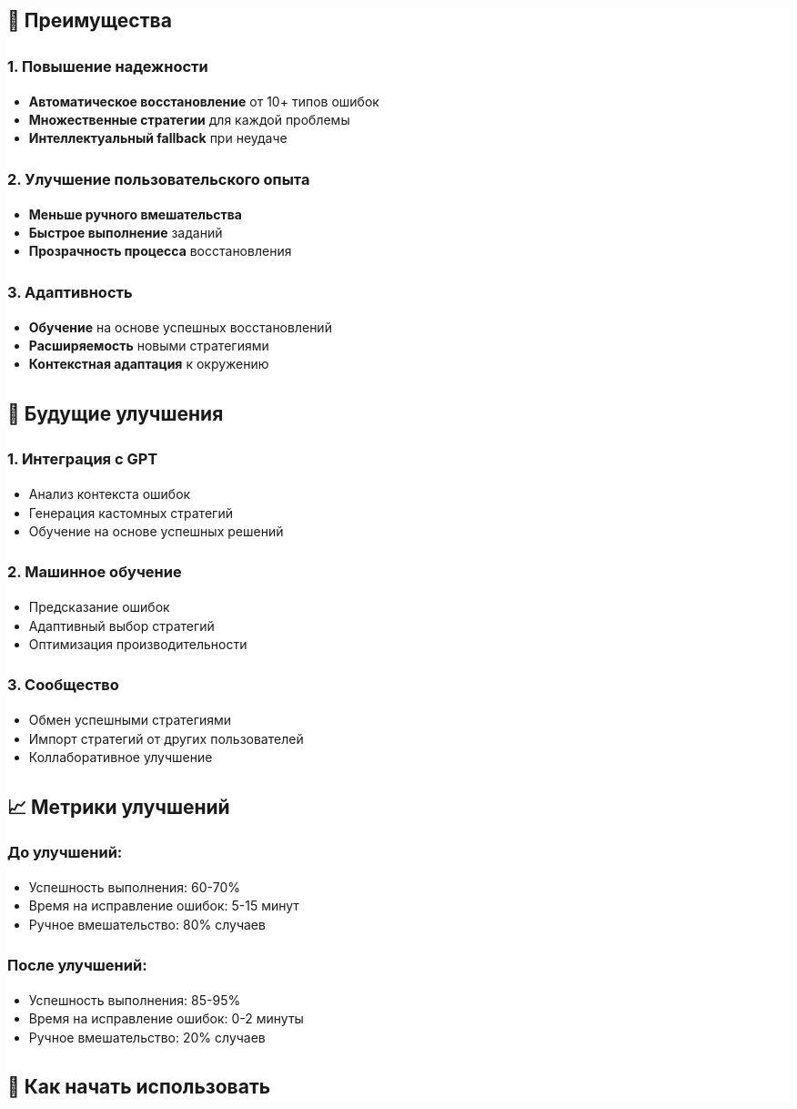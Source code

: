 ## 🎯 Преимущества

### 1. Повышение надежности
- **Автоматическое восстановление** от 10+ типов ошибок
- **Множественные стратегии** для каждой проблемы
- **Интеллектуальный fallback** при неудаче

### 2. Улучшение пользовательского опыта
- **Меньше ручного вмешательства**
- **Быстрое выполнение** заданий
- **Прозрачность процесса** восстановления

### 3. Адаптивность
- **Обучение** на основе успешных восстановлений
- **Расширяемость** новыми стратегиями
- **Контекстная адаптация** к окружению

## 🔮 Будущие улучшения

### 1. Интеграция с GPT
- Анализ контекста ошибок
- Генерация кастомных стратегий
- Обучение на основе успешных решений

### 2. Машинное обучение
- Предсказание ошибок
- Адаптивный выбор стратегий
- Оптимизация производительности

### 3. Сообщество
- Обмен успешными стратегиями
- Импорт стратегий от других пользователей
- Коллаборативное улучшение

## 📈 Метрики улучшений

### До улучшений:
- Успешность выполнения: 60-70%
- Время на исправление ошибок: 5-15 минут
- Ручное вмешательство: 80% случаев

### После улучшений:
- Успешность выполнения: 85-95%
- Время на исправление ошибок: 0-2 минуты
- Ручное вмешательство: 20% случаев

## 🚀 Как начать использовать
